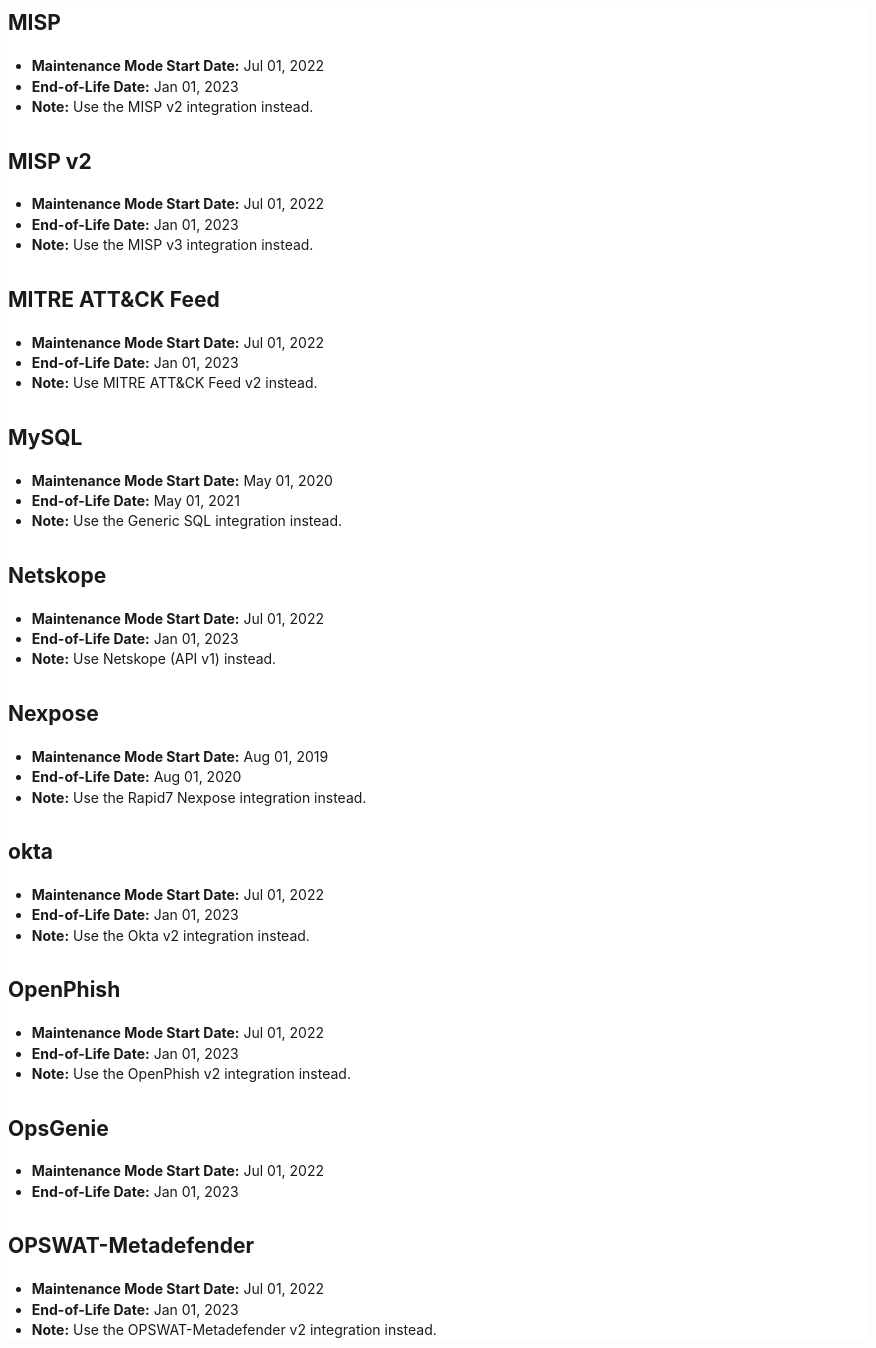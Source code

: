 ## MISP
* **Maintenance Mode Start Date:** Jul 01, 2022
* **End-of-Life Date:** Jan 01, 2023
* **Note:** Use the MISP v2 integration instead.

## MISP v2
* **Maintenance Mode Start Date:** Jul 01, 2022
* **End-of-Life Date:** Jan 01, 2023
* **Note:** Use the MISP v3 integration instead.

## MITRE ATT&CK Feed
* **Maintenance Mode Start Date:** Jul 01, 2022
* **End-of-Life Date:** Jan 01, 2023
* **Note:** Use MITRE ATT&CK Feed v2 instead.

## MySQL
* **Maintenance Mode Start Date:** May 01, 2020
* **End-of-Life Date:** May 01, 2021
* **Note:** Use the Generic SQL integration instead.

## Netskope
* **Maintenance Mode Start Date:** Jul 01, 2022
* **End-of-Life Date:** Jan 01, 2023
* **Note:** Use Netskope (API v1) instead.

## Nexpose
* **Maintenance Mode Start Date:** Aug 01, 2019
* **End-of-Life Date:** Aug 01, 2020
* **Note:** Use the Rapid7 Nexpose integration instead.

## okta
* **Maintenance Mode Start Date:** Jul 01, 2022
* **End-of-Life Date:** Jan 01, 2023
* **Note:** Use the Okta v2 integration instead.

## OpenPhish
* **Maintenance Mode Start Date:** Jul 01, 2022
* **End-of-Life Date:** Jan 01, 2023
* **Note:** Use the OpenPhish v2 integration instead.

## OpsGenie
* **Maintenance Mode Start Date:** Jul 01, 2022
* **End-of-Life Date:** Jan 01, 2023

## OPSWAT-Metadefender
* **Maintenance Mode Start Date:** Jul 01, 2022
* **End-of-Life Date:** Jan 01, 2023
* **Note:** Use the OPSWAT-Metadefender v2 integration instead.
